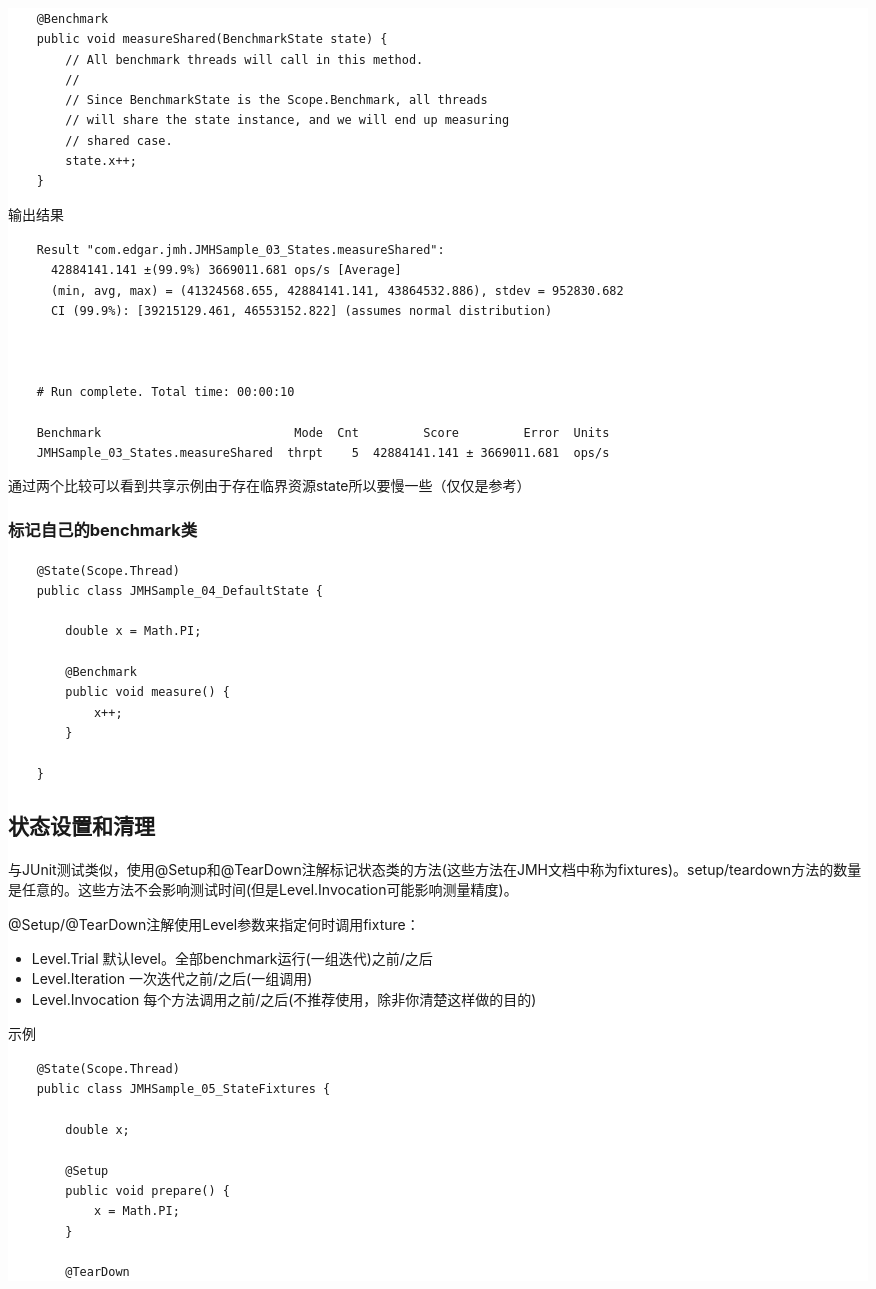 ```
    @Benchmark
    public void measureShared(BenchmarkState state) {
        // All benchmark threads will call in this method.
        //
        // Since BenchmarkState is the Scope.Benchmark, all threads
        // will share the state instance, and we will end up measuring
        // shared case.
        state.x++;
    }
```
输出结果
```
	Result "com.edgar.jmh.JMHSample_03_States.measureShared":
	  42884141.141 ±(99.9%) 3669011.681 ops/s [Average]
	  (min, avg, max) = (41324568.655, 42884141.141, 43864532.886), stdev = 952830.682
	  CI (99.9%): [39215129.461, 46553152.822] (assumes normal distribution)


​	
	# Run complete. Total time: 00:00:10
	
	Benchmark                           Mode  Cnt         Score         Error  Units
	JMHSample_03_States.measureShared  thrpt    5  42884141.141 ± 3669011.681  ops/s
```
通过两个比较可以看到共享示例由于存在临界资源state所以要慢一些（仅仅是参考）

### 标记自己的benchmark类
```
	@State(Scope.Thread)
	public class JMHSample_04_DefaultState {
	
	    double x = Math.PI;
	
	    @Benchmark
	    public void measure() {
	        x++;
	    }
	
	}
```
## 状态设置和清理

与JUnit测试类似，使用@Setup和@TearDown注解标记状态类的方法(这些方法在JMH文档中称为fixtures)。setup/teardown方法的数量是任意的。这些方法不会影响测试时间(但是Level.Invocation可能影响测量精度)。

@Setup/@TearDown注解使用Level参数来指定何时调用fixture：

- Level.Trial 	默认level。全部benchmark运行(一组迭代)之前/之后
- Level.Iteration 	一次迭代之前/之后(一组调用)
- Level.Invocation 	每个方法调用之前/之后(不推荐使用，除非你清楚这样做的目的)

示例
```
	@State(Scope.Thread)
	public class JMHSample_05_StateFixtures {
	
	    double x;
	
	    @Setup
	    public void prepare() {
	        x = Math.PI;
	    }
	
	    @TearDown
```